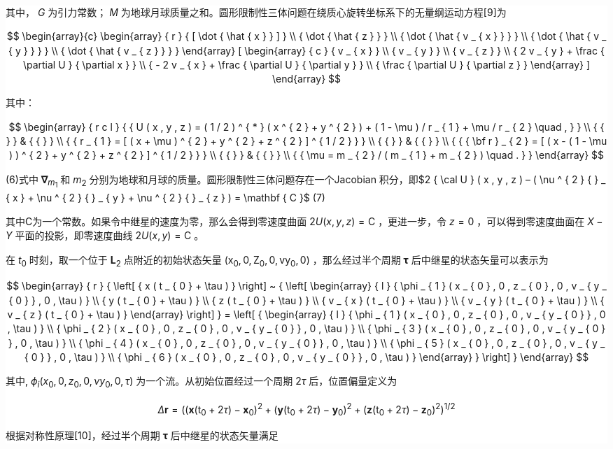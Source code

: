 其中， $G$ 为引力常数； $M$ 为地球月球质量之和。圆形限制性三体问题在绕质心旋转坐标系下的无量纲运动方程[9]为

$$
\begin{array}{c} \begin{array} { r } { [ \dot { \hat { x } } ] } \\ { \dot { \hat { z } } } \\ { \dot { \hat { v _ { x } } } } \\ { \dot { \hat { v _ { y } } } } \\ { \dot { \hat { v _ { z } } } } \end{array}  [ \begin{array} { c } { v _ { x } } \\ { v _ { y } } \\ { v _ { z } } \\ { 2 v _ { y } + \frac { \partial U } { \partial x } } \\ { - 2 v _ { x } + \frac { \partial U } { \partial y } } \\ { \frac { \partial U } { \partial z } } \end{array} ]  \end{array}
$$

其中：

$$
\begin{array} { r c l } { { U ( x , y , z ) = ( 1 / 2 ) ^ { * } ( x ^ { 2 } + y ^ { 2 } ) + ( 1 - \mu ) / r _ { 1 } + \mu / r _ { 2 } \quad , } } \\ { { } } & { { } } \\ { { r _ { 1 } = [ ( x + \mu ) ^ { 2 } + y ^ { 2 } + z ^ { 2 } ] ^ { 1 / 2 } } } \\ { { } } & { { } } \\ { { { \bf r } _ { 2 } = [ ( x - ( 1 - \mu ) ) ^ { 2 } + y ^ { 2 } + z ^ { 2 } ] ^ { 1 / 2 } } } \\ { { } } & { { } } \\ { { \mu = m _ { 2 } / ( m _ { 1 } + m _ { 2 } ) \quad . } } \end{array}
$$

(6)式中 $\mathbf { \nabla } _ { m _ { 1 } }$ 和 $m _ { 2 }$ 分别为地球和月球的质量。圆形限制性三体问题存在一个Jacobian 积分，即$2 { \cal U } ( x , y , z ) – ( \nu ^ { 2 } { } _ { x } + \nu ^ { 2 } { } _ { y } + \nu ^ { 2 } { } _ { z } ) = \mathbf { C }$ (7)

其中C为一个常数。如果令中继星的速度为零，那么会得到零速度曲面 $2 U ( x , y , z ) = \mathrm { C }$ ，更进一步，令 $z = 0$ ，可以得到零速度曲面在 $X { - } Y$ 平面的投影，即零速度曲线 $2 U ( x , y ) = \mathrm { C }$ 。

在 $t _ { 0 }$ 时刻，取一个位于 $\mathbf { L } _ { 2 }$ 点附近的初始状态矢量 $( \mathrm { x } _ { \mathrm { 0 } } , 0 , \mathrm { Z } _ { 0 } , 0 , \mathrm { v y } _ { 0 } , 0 )$ ，那么经过半个周期 $\boldsymbol { \tau }$ 后中继星的状态矢量可以表示为

$$
\begin{array} { r } { \left[ { x ( t _ { 0 } + \tau ) } \right] ~ { \left[ \begin{array} { l } { \phi _ { 1 } ( x _ { 0 } , 0 , z _ { 0 } , 0 , v _ { y _ { 0 } } , 0 , \tau ) } \\ { y ( t _ { 0 } + \tau ) } \\ { z ( t _ { 0 } + \tau ) } \\ { v _ { x } ( t _ { 0 } + \tau ) } \\ { v _ { y } ( t _ { 0 } + \tau ) } \\ { v _ { z } ( t _ { 0 } + \tau ) } \end{array} \right] } = \left[ { \begin{array} { l } { \phi _ { 1 } ( x _ { 0 } , 0 , z _ { 0 } , 0 , v _ { y _ { 0 } } , 0 , \tau ) } \\ { \phi _ { 2 } ( x _ { 0 } , 0 , z _ { 0 } , 0 , v _ { y _ { 0 } } , 0 , \tau ) } \\ { \phi _ { 3 } ( x _ { 0 } , 0 , z _ { 0 } , 0 , v _ { y _ { 0 } } , 0 , \tau ) } \\ { \phi _ { 4 } ( x _ { 0 } , 0 , z _ { 0 } , 0 , v _ { y _ { 0 } } , 0 , \tau ) } \\ { \phi _ { 5 } ( x _ { 0 } , 0 , z _ { 0 } , 0 , v _ { y _ { 0 } } , 0 , \tau ) } \\ { \phi _ { 6 } ( x _ { 0 } , 0 , z _ { 0 } , 0 , v _ { y _ { 0 } } , 0 , \tau ) } \end{array} } \right] } \end{array}
$$

其中, $\phi _ { i } ( x _ { 0 } , 0 , z _ { 0 } , 0 , \nu y _ { 0 } , 0 , \tau )$ 为一个流。从初始位置经过一个周期 $2 \tau$ 后，位置偏量定义为

$$
{ \Delta } \mathbf { r } = ( ( \mathbf { x } ( \mathrm { t _ { 0 } } + 2 \tau ) - \mathbf { x } _ { 0 } ) ^ { 2 } + ( \mathbf { y } ( \mathrm { t _ { 0 } } + 2 \tau ) - \mathbf { y } _ { 0 } ) ^ { 2 } + ( \mathbf { z } ( \mathrm { t _ { 0 } } + 2 \tau ) - \mathbf { z } _ { 0 } ) ^ { 2 } ) ^ { 1 / 2 }
$$

根据对称性原理[10]，经过半个周期 $\boldsymbol { \tau }$ 后中继星的状态矢量满足
